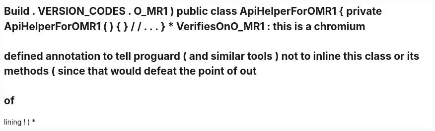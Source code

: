 Build
.
VERSION_CODES
.
O_MR1
)
public
class
ApiHelperForOMR1
{
private
ApiHelperForOMR1
(
)
{
}
/
/
.
.
.
}
*
VerifiesOnO_MR1
:
this
is
a
chromium
-
defined
annotation
to
tell
proguard
(
and
similar
tools
)
not
to
inline
this
class
or
its
methods
(
since
that
would
defeat
the
point
of
out
-
of
-
lining
!
)
*
